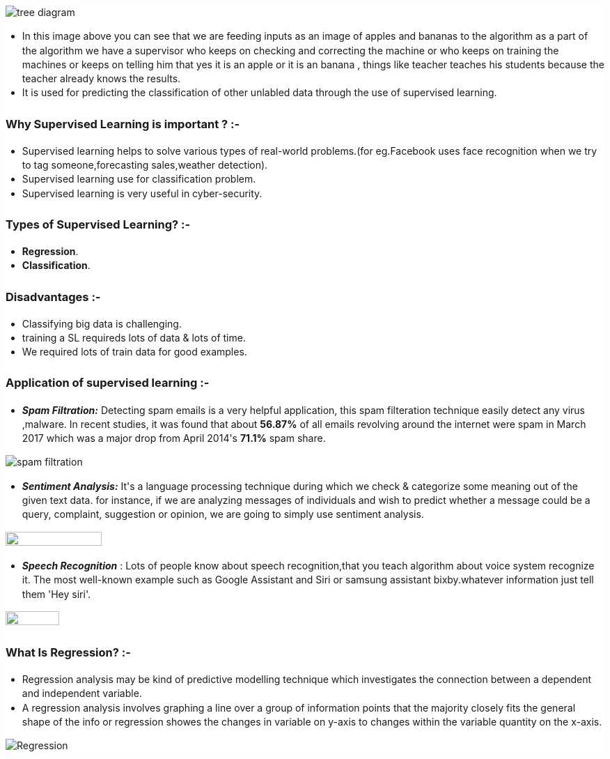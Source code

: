 <img src="https://cdn.educba.com/academy/wp-content/uploads/2019/08/What-is-supervised-learning.jpg" alt="tree diagram" width="60%" height="60%">

* In this image above you can see that we are feeding inputs as an image of apples and bananas to the algorithm as a part of the algorithm we have a supervisor who keeps on checking and correcting the machine or who keeps on training the machines or keeps on telling him that yes it is an apple or  it is an banana , things like teacher teaches his students because the teacher already knows the results.
* It is used for predicting the classification of other unlabled data through the use of supervised learning.

### Why Supervised Learning is important ?  :-

* Supervised learning helps to solve various types of real-world problems.(for eg.Facebook uses face recognition when we try to tag someone,forecasting sales,weather detection).
* Supervised learning use for classification problem.
* Supervised learning is very useful in cyber-security.

### Types of Supervised Learning? :-

* **Regression**.
* **Classification**.

### Disadvantages :-

* Classifying big data is challenging.
* training a SL requireds lots of data & lots of time.
* We required lots of train data for good examples.

### Application of supervised learning :-

* ***Spam Filtration:***  Detecting spam emails is a very helpful application, this spam filteration technique easily detect any virus ,malware. In recent studies, it was found that about **56.87%** of all emails revolving around the internet were spam in March 2017 which was a major drop from April 2014's **71.1%** spam share.
<img src="https://miro.medium.com/max/1840/1*hsyCZOYoGrX6BJsj4Lgrhg.png" alt="spam filtration" width="40%" height="40%">

* ***Sentiment Analysis:*** It's a language processing technique during which we check & categorize some meaning out of the given text data. for instance, if we are analyzing messages of individuals and wish to predict whether a message could be a query, complaint, suggestion or opinion, we are going to simply use sentiment analysis.
<img src="https://www.upgrad.com/blog/wp-content/uploads/2019/04/70862042.png" width="40%" height="40%">

* ***Speech Recognition*** : Lots of people know about speech recognition,that you teach algorithm about voice system recognize it. The most well-known example such as Google Assistant and Siri or samsung assistant bixby.whatever information just tell them 'Hey siri'.
<img src="https://image.slidesharecdn.com/sr-170427000436/95/speech-recognition-system-1-638.jpg?cb=1494239334" width="30%" height="30%">

### What Is Regression? :-

* Regression analysis may be kind of predictive modelling technique which investigates the connection between a dependent and independent variable.
* A regression analysis involves graphing a line over a group of information points that the majority closely fits the general shape of the info or regression showes the changes in variable on y-axis to changes within the variable quantity on the x-axis.
<img src="https://static.javatpoint.com/tutorial/machine-learning/images/linear-regression-vs-logistic-regression.png" alt="Regression" height="70%" width="70%">  

